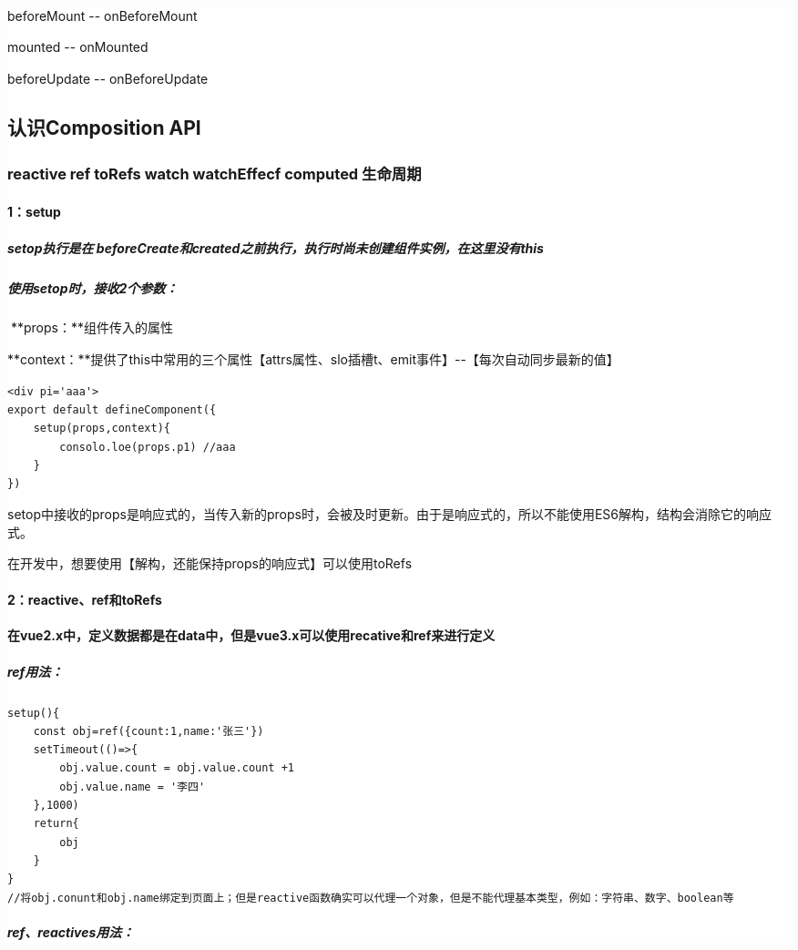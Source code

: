 beforeMount	--	  onBeforeMount

mounted		-- 		onMounted

beforeUpdate     --    onBeforeUpdate

## 认识Composition API

### reactive  ref  toRefs  watch   watchEffecf computed    生命周期

#### 1：setup

##### setop执行是在 beforeCreate和created之前执行，执行时尚未创建组件实例，在这里没有this

##### 使用setop时，接收2个参数：

​		**props：**组件传入的属性

​		**context：**提供了this中常用的三个属性【attrs属性、slo插槽t、emit事件】--【每次自动同步最新的值】

```vue
<div pi='aaa'>
export default defineComponent({
	setup(props,context){
		consolo.loe(props.p1) //aaa
	}
})
```

setop中接收的props是响应式的，当传入新的props时，会被及时更新。由于是响应式的，所以不能使用ES6解构，结构会消除它的响应式。

在开发中，想要使用【解构，还能保持props的响应式】可以使用toRefs

#### 2：reactive、ref和toRefs

**在vue2.x中，定义数据都是在data中，但是vue3.x可以使用recative和ref来进行定义**

##### ref用法：

```vue
setup(){
	const obj=ref({count:1,name:'张三'})
	setTimeout(()=>{
		obj.value.count = obj.value.count +1
		obj.value.name = '李四'
	},1000)
	return{
		obj
	}
}
//将obj.conunt和obj.name绑定到页面上；但是reactive函数确实可以代理一个对象，但是不能代理基本类型，例如：字符串、数字、boolean等
```

##### ref、reactives用法：
